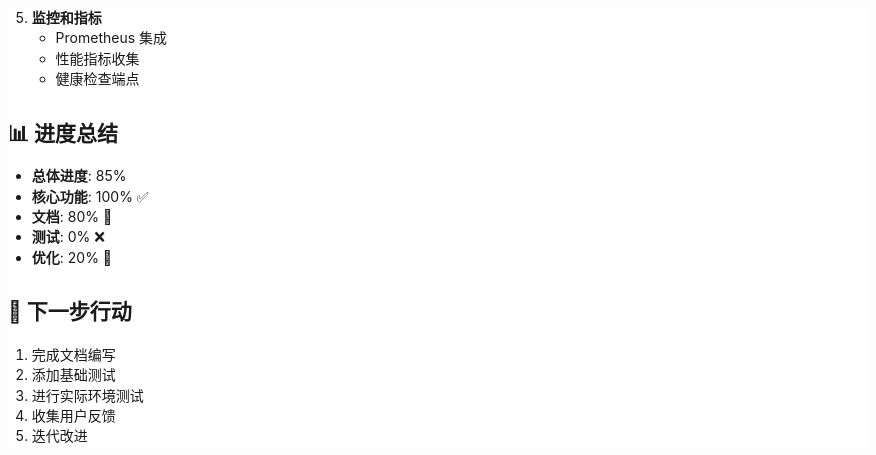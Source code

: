 5. **监控和指标**
   - Prometheus 集成
   - 性能指标收集
   - 健康检查端点

## 📊 进度总结

- **总体进度**: 85%
- **核心功能**: 100% ✅
- **文档**: 80% 📝
- **测试**: 0% ❌
- **优化**: 20% 🔄

## 🎯 下一步行动

1. 完成文档编写
2. 添加基础测试
3. 进行实际环境测试
4. 收集用户反馈
5. 迭代改进
